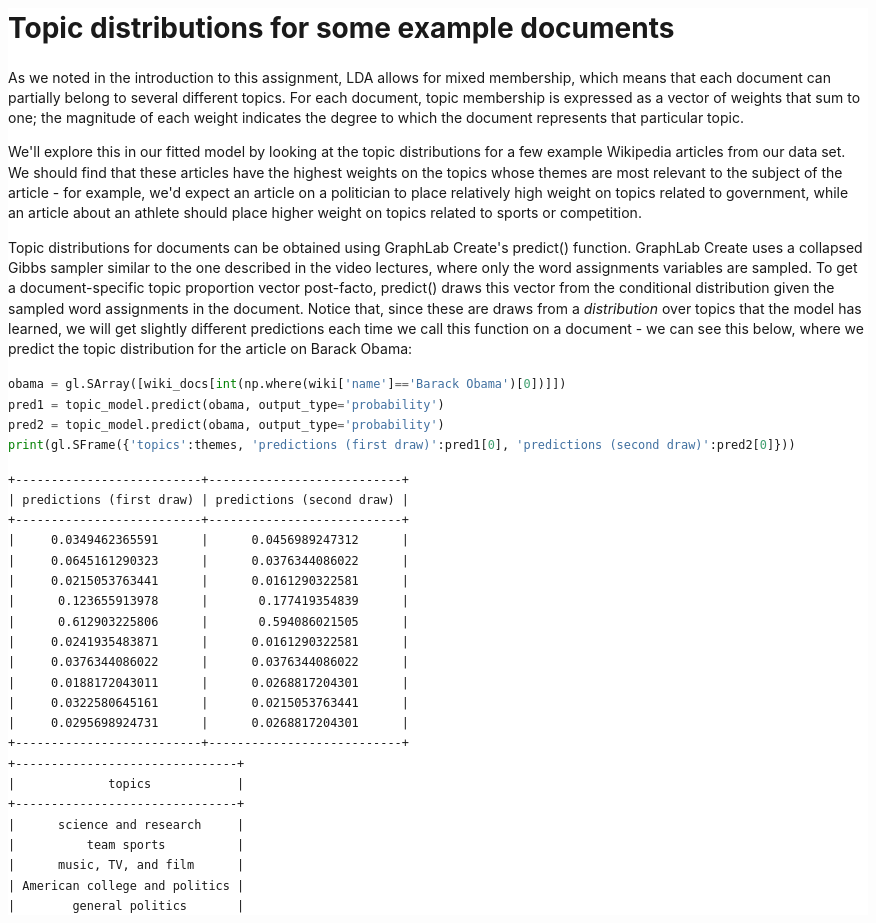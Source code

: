 # Topic distributions for some example documents

As we noted in the introduction to this assignment, LDA allows for mixed membership, which means that each document can partially belong to several different topics. For each document, topic membership is expressed as a vector of weights that sum to one; the magnitude of each weight indicates the degree to which the document represents that particular topic.

We'll explore this in our fitted model by looking at the topic distributions for a few example Wikipedia articles from our data set. We should find that these articles have the highest weights on the topics whose themes are most relevant to the subject of the article - for example, we'd expect an article on a politician to place relatively high weight on topics related to government, while an article about an athlete should place higher weight on topics related to sports or competition.

Topic distributions for documents can be obtained using GraphLab Create's predict() function. GraphLab Create uses a collapsed Gibbs sampler similar to the one described in the video lectures, where only the word assignments variables are sampled.  To get a document-specific topic proportion vector post-facto, predict() draws this vector from the conditional distribution given the sampled word assignments in the document.  Notice that, since these are draws from a _distribution_ over topics that the model has learned, we will get slightly different predictions each time we call this function on a document - we can see this below, where we predict the topic distribution for the article on Barack Obama:


```python
obama = gl.SArray([wiki_docs[int(np.where(wiki['name']=='Barack Obama')[0])]])
pred1 = topic_model.predict(obama, output_type='probability')
pred2 = topic_model.predict(obama, output_type='probability')
print(gl.SFrame({'topics':themes, 'predictions (first draw)':pred1[0], 'predictions (second draw)':pred2[0]}))
```

    +--------------------------+---------------------------+
    | predictions (first draw) | predictions (second draw) |
    +--------------------------+---------------------------+
    |     0.0349462365591      |      0.0456989247312      |
    |     0.0645161290323      |      0.0376344086022      |
    |     0.0215053763441      |      0.0161290322581      |
    |      0.123655913978      |       0.177419354839      |
    |      0.612903225806      |       0.594086021505      |
    |     0.0241935483871      |      0.0161290322581      |
    |     0.0376344086022      |      0.0376344086022      |
    |     0.0188172043011      |      0.0268817204301      |
    |     0.0322580645161      |      0.0215053763441      |
    |     0.0295698924731      |      0.0268817204301      |
    +--------------------------+---------------------------+
    +-------------------------------+
    |             topics            |
    +-------------------------------+
    |      science and research     |
    |          team sports          |
    |      music, TV, and film      |
    | American college and politics |
    |        general politics       |